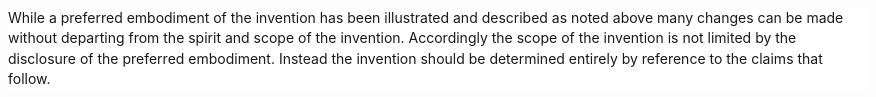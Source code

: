 While a preferred embodiment of the invention has been illustrated and described as noted above many changes can be made without departing from the spirit and scope of the invention. Accordingly the scope of the invention is not limited by the disclosure of the preferred embodiment. Instead the invention should be determined entirely by reference to the claims that follow.

